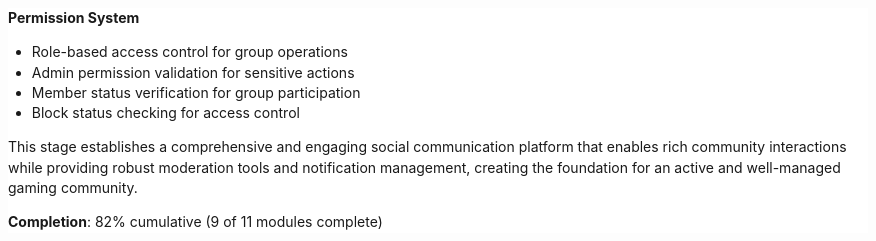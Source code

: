 **Permission System**
- Role-based access control for group operations
- Admin permission validation for sensitive actions
- Member status verification for group participation
- Block status checking for access control

This stage establishes a comprehensive and engaging social communication platform that enables rich community interactions while providing robust moderation tools and notification management, creating the foundation for an active and well-managed gaming community.

**Completion**: 82% cumulative (9 of 11 modules complete)